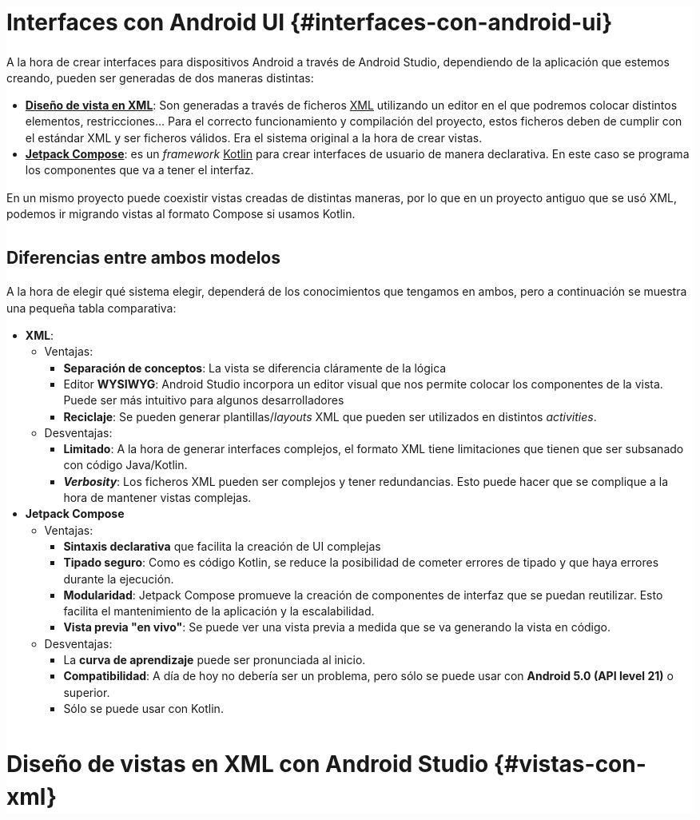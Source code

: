 
# Interfaces con Android UI {#interfaces-con-android-ui}

A la hora de crear interfaces para dispositivos Android a través de Android Studio, dependiendo de la aplicación que estemos creando, pueden ser generadas de dos maneras distintas:

* **[Diseño de vista en XML](https://developer.android.com/develop/ui/views/layout/declaring-layout?hl=es-419)**: Son generadas a través de ficheros [XML](https://es.wikipedia.org/wiki/Extensible_Markup_Language) utilizando un editor en el que podremos colocar distintos elementos, restricciones... Para el correcto funcionamiento y compilación del proyecto, estos ficheros deben de cumplir con el estándar XML y ser ficheros válidos. Era el sistema original a la hora de crear vistas.
* **[Jetpack Compose](https://developer.android.com/courses/jetpack-compose/course?hl=es-419)**: es un *framework* [Kotlin](https://kotlinlang.org/docs/home.html) para crear interfaces de usuario de manera declarativa. En este caso se programa los componentes que va a tener el interfaz.

En un mismo proyecto puede coexistir vistas creadas de distintas maneras, por lo que en un proyecto antiguo que se usó XML, podemos ir migrando vistas al formato Compose si usamos Kotlin.

## Diferencias entre ambos modelos

A la hora de elegir qué sistema elegir, dependerá de los conocimientos que tengamos en ambos, pero a continuación se muestra una pequeña tabla comparativa:


* **XML**:
  * Ventajas:
    * **Separación de conceptos**: La vista se diferencia cláramente de la lógica
    * Editor **WYSIWYG**: Android Studio incorpora un editor visual que nos permite colocar los componentes de la vista. Puede ser más intuitivo para algunos desarrolladores
    * **Reciclaje**: Se pueden generar plantillas/*layouts* XML que pueden ser utilizados en distintos *activities*.
  * Desventajas:
    * **Limitado**: A la hora de generar interfaces complejos, el formato XML tiene limitaciones que tienen que ser subsanado con código Java/Kotlin.
    * ***Verbosity***: Los ficheros XML pueden ser complejos y tener redundancias. Esto puede hacer que se complique a la hora de mantener vistas complejas.
* **Jetpack Compose**
  * Ventajas:
    * **Sintaxis declarativa** que facilita la creación de UI complejas
    * **Tipado seguro**: Como es código Kotlin, se reduce la posibilidad de cometer errores de tipado y que haya errores durante la ejecución.
    * **Modularidad**: Jetpack Compose promueve la creación de componentes de interfaz que se puedan reutilizar. Esto facilita el mantenimiento de la aplicación y la escalabilidad.
    * **Vista previa "en vivo"**: Se puede ver una vista previa a medida que se va generando la vista en código.
  * Desventajas:
    * La **curva de aprendizaje** puede ser pronunciada al inicio.
    * **Compatibilidad**: A día de hoy no debería ser un problema, pero sólo se puede usar con **Android 5.0 (API level 21)** o superior.
    * Sólo se puede usar con Kotlin.


# Diseño de vistas en XML con Android Studio {#vistas-con-xml}
